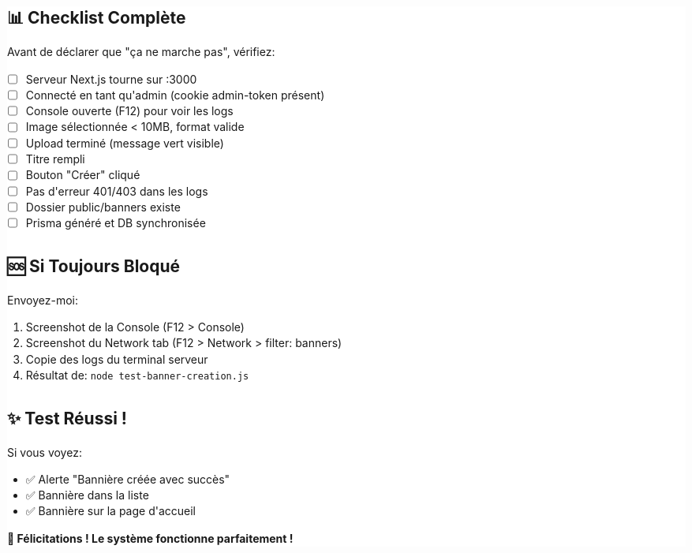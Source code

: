 ## 📊 Checklist Complète

Avant de déclarer que "ça ne marche pas", vérifiez:

- [ ] Serveur Next.js tourne sur :3000
- [ ] Connecté en tant qu'admin (cookie admin-token présent)
- [ ] Console ouverte (F12) pour voir les logs
- [ ] Image sélectionnée < 10MB, format valide
- [ ] Upload terminé (message vert visible)
- [ ] Titre rempli
- [ ] Bouton "Créer" cliqué
- [ ] Pas d'erreur 401/403 dans les logs
- [ ] Dossier public/banners existe
- [ ] Prisma généré et DB synchronisée

## 🆘 Si Toujours Bloqué

Envoyez-moi:
1. Screenshot de la Console (F12 > Console)
2. Screenshot du Network tab (F12 > Network > filter: banners)
3. Copie des logs du terminal serveur
4. Résultat de: `node test-banner-creation.js`

## ✨ Test Réussi !

Si vous voyez:
- ✅ Alerte "Bannière créée avec succès"
- ✅ Bannière dans la liste
- ✅ Bannière sur la page d'accueil

**🎉 Félicitations ! Le système fonctionne parfaitement !**
